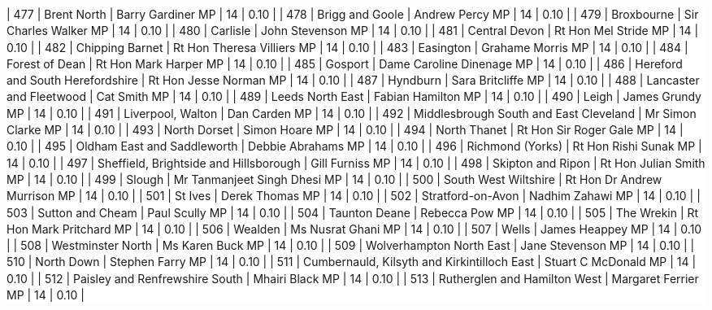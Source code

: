 | 477 | Brent North | Barry Gardiner MP | 14 | 0.10 |
| 478 | Brigg and Goole | Andrew Percy MP | 14 | 0.10 |
| 479 | Broxbourne | Sir Charles Walker MP | 14 | 0.10 |
| 480 | Carlisle | John Stevenson MP | 14 | 0.10 |
| 481 | Central Devon | Rt Hon Mel Stride MP | 14 | 0.10 |
| 482 | Chipping Barnet | Rt Hon Theresa Villiers MP | 14 | 0.10 |
| 483 | Easington | Grahame Morris MP | 14 | 0.10 |
| 484 | Forest of Dean | Rt Hon Mark Harper MP | 14 | 0.10 |
| 485 | Gosport | Dame Caroline Dinenage MP | 14 | 0.10 |
| 486 | Hereford and South Herefordshire | Rt Hon Jesse Norman MP | 14 | 0.10 |
| 487 | Hyndburn | Sara Britcliffe MP | 14 | 0.10 |
| 488 | Lancaster and Fleetwood | Cat Smith MP | 14 | 0.10 |
| 489 | Leeds North East | Fabian Hamilton MP | 14 | 0.10 |
| 490 | Leigh | James Grundy MP | 14 | 0.10 |
| 491 | Liverpool, Walton | Dan Carden MP | 14 | 0.10 |
| 492 | Middlesbrough South and East Cleveland | Mr Simon Clarke MP | 14 | 0.10 |
| 493 | North Dorset | Simon Hoare MP | 14 | 0.10 |
| 494 | North Thanet | Rt Hon Sir Roger Gale MP | 14 | 0.10 |
| 495 | Oldham East and Saddleworth | Debbie Abrahams MP | 14 | 0.10 |
| 496 | Richmond (Yorks) | Rt Hon Rishi Sunak MP | 14 | 0.10 |
| 497 | Sheffield, Brightside and Hillsborough | Gill Furniss MP | 14 | 0.10 |
| 498 | Skipton and Ripon | Rt Hon Julian Smith MP | 14 | 0.10 |
| 499 | Slough | Mr Tanmanjeet Singh Dhesi MP | 14 | 0.10 |
| 500 | South West Wiltshire | Rt Hon Dr Andrew Murrison MP | 14 | 0.10 |
| 501 | St Ives | Derek Thomas MP | 14 | 0.10 |
| 502 | Stratford-on-Avon | Nadhim Zahawi MP | 14 | 0.10 |
| 503 | Sutton and Cheam | Paul Scully MP | 14 | 0.10 |
| 504 | Taunton Deane | Rebecca Pow MP | 14 | 0.10 |
| 505 | The Wrekin | Rt Hon Mark Pritchard MP | 14 | 0.10 |
| 506 | Wealden | Ms Nusrat Ghani MP | 14 | 0.10 |
| 507 | Wells | James Heappey MP | 14 | 0.10 |
| 508 | Westminster North | Ms Karen Buck MP | 14 | 0.10 |
| 509 | Wolverhampton North East | Jane Stevenson MP | 14 | 0.10 |
| 510 | North Down | Stephen Farry MP | 14 | 0.10 |
| 511 | Cumbernauld, Kilsyth and Kirkintilloch East | Stuart C McDonald MP | 14 | 0.10 |
| 512 | Paisley and Renfrewshire South | Mhairi Black MP | 14 | 0.10 |
| 513 | Rutherglen and Hamilton West | Margaret Ferrier MP | 14 | 0.10 |